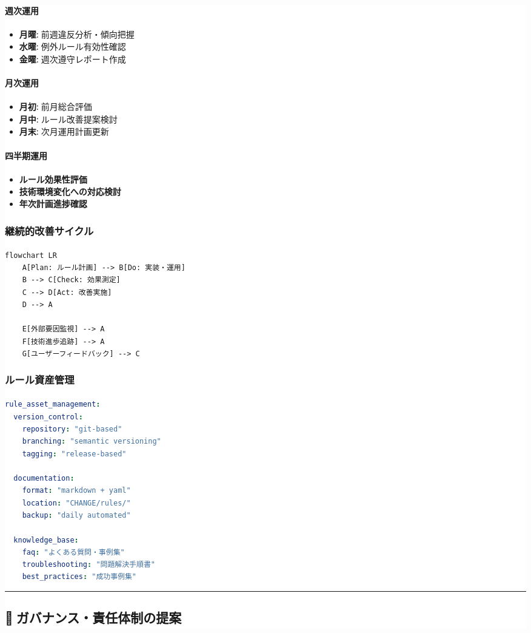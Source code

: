#### **週次運用**  
- **月曜**: 前週違反分析・傾向把握
- **水曜**: 例外ルール有効性確認
- **金曜**: 週次遵守レポート作成

#### **月次運用**
- **月初**: 前月総合評価
- **月中**: ルール改善提案検討
- **月末**: 次月運用計画更新

#### **四半期運用**
- **ルール効果性評価**
- **技術環境変化への対応検討**  
- **年次計画進捗確認**

### **継続的改善サイクル**

```mermaid
flowchart LR
    A[Plan: ルール計画] --> B[Do: 実装・運用]
    B --> C[Check: 効果測定]
    C --> D[Act: 改善実施]
    D --> A
    
    E[外部要因監視] --> A
    F[技術進歩追跡] --> A
    G[ユーザーフィードバック] --> C
```

### **ルール資産管理**

```yaml
rule_asset_management:
  version_control:
    repository: "git-based"
    branching: "semantic versioning"
    tagging: "release-based"
  
  documentation:
    format: "markdown + yaml"
    location: "CHANGE/rules/"
    backup: "daily automated"
  
  knowledge_base:
    faq: "よくある質問・事例集"
    troubleshooting: "問題解決手順書"
    best_practices: "成功事例集"
```

---

## 👥 **ガバナンス・責任体制の提案**

